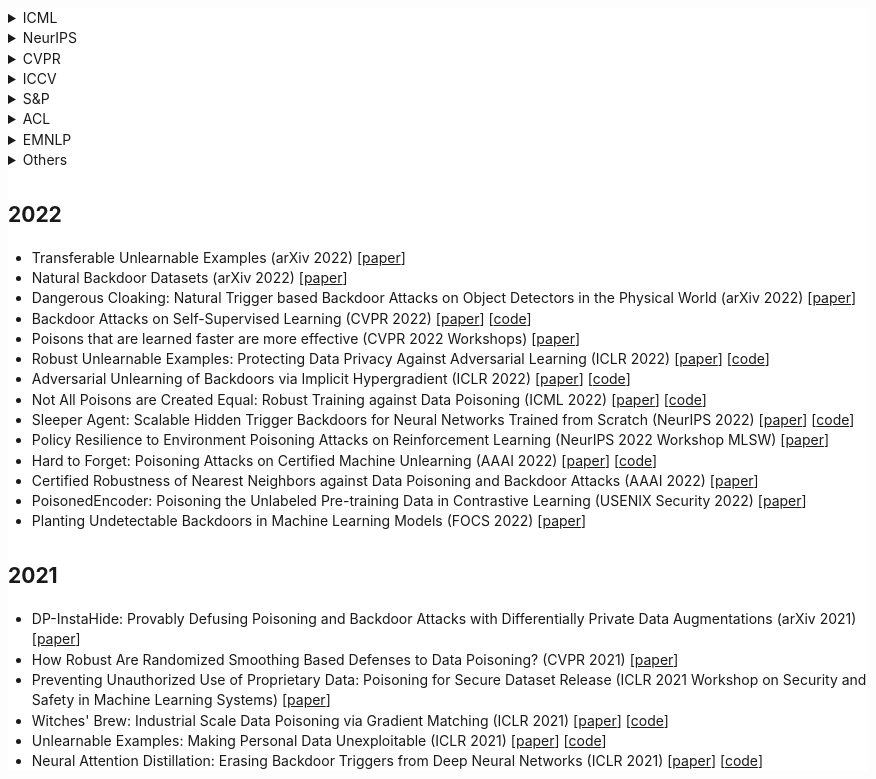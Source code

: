 
<details><summary>ICML</summary></details>

<details><summary>NeurIPS</summary></details>

<details><summary>CVPR</summary></details>

<details><summary>ICCV</summary></details>

<details><summary>S&P</summary></details>

<details><summary>ACL</summary></details>


<details><summary>EMNLP</summary></details>

<details><summary>Others</summary></details>

## 2022

+ Transferable Unlearnable Examples (arXiv 2022) [[paper](https://arxiv.org/abs/2210.10114)]
+ Natural Backdoor Datasets (arXiv 2022) [[paper](http://arxiv.org/abs/2206.10673)]
+ Dangerous Cloaking: Natural Trigger based Backdoor Attacks on Object Detectors in the Physical World (arXiv 2022) [[paper](https://arxiv.org/abs/2201.08619)]
+ Backdoor Attacks on Self-Supervised Learning (CVPR 2022) [[paper](https://openaccess.thecvf.com/content/CVPR2022/html/Saha_Backdoor_Attacks_on_Self-Supervised_Learning_CVPR_2022_paper.html)] [[code](https://github.com/UMBCvision/SSL-Backdoor)]
+ Poisons that are learned faster are more effective (CVPR 2022 Workshops) [[paper](http://arxiv.org/abs/2204.08615)]
+ Robust Unlearnable Examples: Protecting Data Privacy Against Adversarial Learning (ICLR 2022) [[paper](https://openreview.net/forum?id=baUQQPwQiAg)] [[code](https://github.com/fshp971/robust-unlearnable-examples)]
+ Adversarial Unlearning of Backdoors via Implicit Hypergradient (ICLR 2022) [[paper](https://openreview.net/forum?id=MeeQkFYVbzW)] [[code](https://github.com/YiZeng623/I-BAU)]
+ Not All Poisons are Created Equal: Robust Training against Data Poisoning (ICML 2022) [[paper](https://proceedings.mlr.press/v162/yang22j.html)] [[code](https://github.com/YuYang0901/EPIC)]
+ Sleeper Agent: Scalable Hidden Trigger Backdoors for Neural Networks Trained from Scratch (NeurIPS 2022) [[paper](http://arxiv.org/abs/2106.08970)] [[code](https://github.com/hsouri/Sleeper-Agent)]
+ Policy Resilience to Environment Poisoning Attacks
  on Reinforcement Learning (NeurIPS 2022 Workshop MLSW) [[paper](https://arxiv.org/abs/2304.12151)]
+ Hard to Forget: Poisoning Attacks on Certified Machine Unlearning (AAAI 2022) [[paper](https://ojs.aaai.org/index.php/AAAI/article/view/20736)] [[code](https://github.com/ngmarchant/attack-unlearning)]
+ Certified Robustness of Nearest Neighbors against Data Poisoning and Backdoor Attacks (AAAI 2022) [[paper](https://ojs.aaai.org/index.php/AAAI/article/view/21191)]
+ PoisonedEncoder: Poisoning the Unlabeled Pre-training Data in Contrastive Learning (USENIX Security 2022) [[paper](http://arxiv.org/abs/2205.06401)]
+ Planting Undetectable Backdoors in Machine Learning Models (FOCS 2022) [[paper](https://ieeexplore.ieee.org/abstract/document/9996741)]

## 2021

+ DP-InstaHide: Provably Defusing Poisoning and Backdoor Attacks with Differentially Private Data Augmentations (arXiv 2021) [[paper](https://arxiv.org/abs/2103.02079)]
+ How Robust Are Randomized Smoothing Based Defenses to Data Poisoning? (CVPR 2021) [[paper](https://openaccess.thecvf.com/content/CVPR2021/html/Mehra_How_Robust_Are_Randomized_Smoothing_Based_Defenses_to_Data_Poisoning_CVPR_2021_paper.html)]
+ Preventing Unauthorized Use of Proprietary Data: Poisoning for Secure Dataset Release (ICLR 2021 Workshop on Security and Safety in Machine Learning Systems) [[paper](http://arxiv.org/abs/2103.02683)]
+ Witches' Brew: Industrial Scale Data Poisoning via Gradient Matching (ICLR 2021) [[paper](https://arxiv.org/abs/2009.02276)] [[code](https://github.com/JonasGeiping/poisoning-gradient-matching)]
+ Unlearnable Examples: Making Personal Data Unexploitable (ICLR 2021) [[paper](https://arxiv.org/abs/2101.04898)] [[code](https://github.com/HanxunH/Unlearnable-Examples)]
+ Neural Attention Distillation: Erasing Backdoor Triggers from Deep Neural Networks (ICLR 2021) [[paper](http://arxiv.org/abs/2101.05930)] [[code](https://github.com/akshaymehra24/PoisoningCertifiedDefenses)]